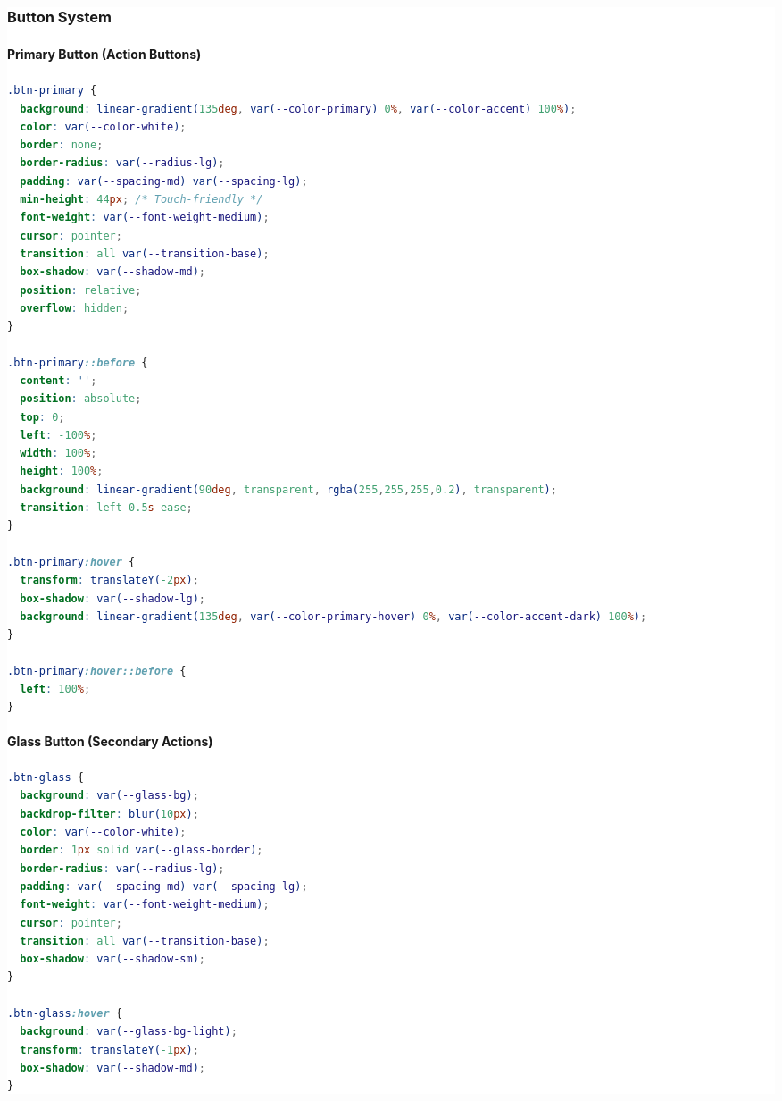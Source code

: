 ### Button System

#### Primary Button (Action Buttons)
```css
.btn-primary {
  background: linear-gradient(135deg, var(--color-primary) 0%, var(--color-accent) 100%);
  color: var(--color-white);
  border: none;
  border-radius: var(--radius-lg);
  padding: var(--spacing-md) var(--spacing-lg);
  min-height: 44px; /* Touch-friendly */
  font-weight: var(--font-weight-medium);
  cursor: pointer;
  transition: all var(--transition-base);
  box-shadow: var(--shadow-md);
  position: relative;
  overflow: hidden;
}

.btn-primary::before {
  content: '';
  position: absolute;
  top: 0;
  left: -100%;
  width: 100%;
  height: 100%;
  background: linear-gradient(90deg, transparent, rgba(255,255,255,0.2), transparent);
  transition: left 0.5s ease;
}

.btn-primary:hover {
  transform: translateY(-2px);
  box-shadow: var(--shadow-lg);
  background: linear-gradient(135deg, var(--color-primary-hover) 0%, var(--color-accent-dark) 100%);
}

.btn-primary:hover::before {
  left: 100%;
}
```

#### Glass Button (Secondary Actions)
```css
.btn-glass {
  background: var(--glass-bg);
  backdrop-filter: blur(10px);
  color: var(--color-white);
  border: 1px solid var(--glass-border);
  border-radius: var(--radius-lg);
  padding: var(--spacing-md) var(--spacing-lg);
  font-weight: var(--font-weight-medium);
  cursor: pointer;
  transition: all var(--transition-base);
  box-shadow: var(--shadow-sm);
}

.btn-glass:hover {
  background: var(--glass-bg-light);
  transform: translateY(-1px);
  box-shadow: var(--shadow-md);
}
```
